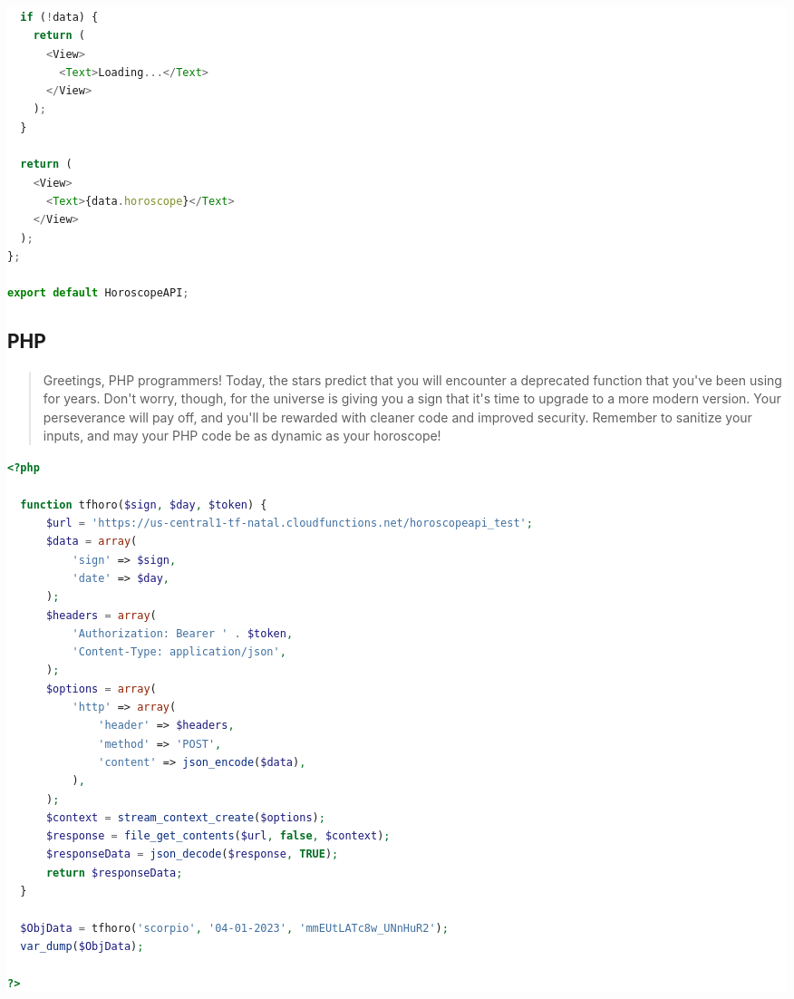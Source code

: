 ``` javascript
  if (!data) {
    return (
      <View>
        <Text>Loading...</Text>
      </View>
    );
  }

  return (
    <View>
      <Text>{data.horoscope}</Text>
    </View>
  );
};

export default HoroscopeAPI;
```

## PHP

> Greetings, PHP programmers! Today, the stars predict that you will
> encounter a deprecated function that you've been using for years.
> Don't worry, though, for the universe is giving you a sign that it's
> time to upgrade to a more modern version. Your perseverance will pay
> off, and you'll be rewarded with cleaner code and improved security.
> Remember to sanitize your inputs, and may your PHP code be as dynamic
> as your horoscope!

``` php
<?php

  function tfhoro($sign, $day, $token) {
      $url = 'https://us-central1-tf-natal.cloudfunctions.net/horoscopeapi_test';
      $data = array(
          'sign' => $sign,
          'date' => $day,
      );
      $headers = array(
          'Authorization: Bearer ' . $token,
          'Content-Type: application/json',
      );
      $options = array(
          'http' => array(
              'header' => $headers,
              'method' => 'POST',
              'content' => json_encode($data),
          ),
      );
      $context = stream_context_create($options);
      $response = file_get_contents($url, false, $context);
      $responseData = json_decode($response, TRUE);
      return $responseData;
  }

  $ObjData = tfhoro('scorpio', '04-01-2023', 'mmEUtLATc8w_UNnHuR2');
  var_dump($ObjData);

?>
```
